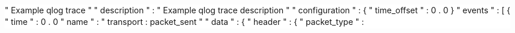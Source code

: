 "
Example
qlog
trace
"
"
description
"
:
"
Example
qlog
trace
description
"
"
configuration
"
:
{
"
time_offset
"
:
0
.
0
}
"
events
"
:
[
{
"
time
"
:
0
.
0
"
name
"
:
"
transport
:
packet_sent
"
"
data
"
:
{
"
header
"
:
{
"
packet_type
"
: